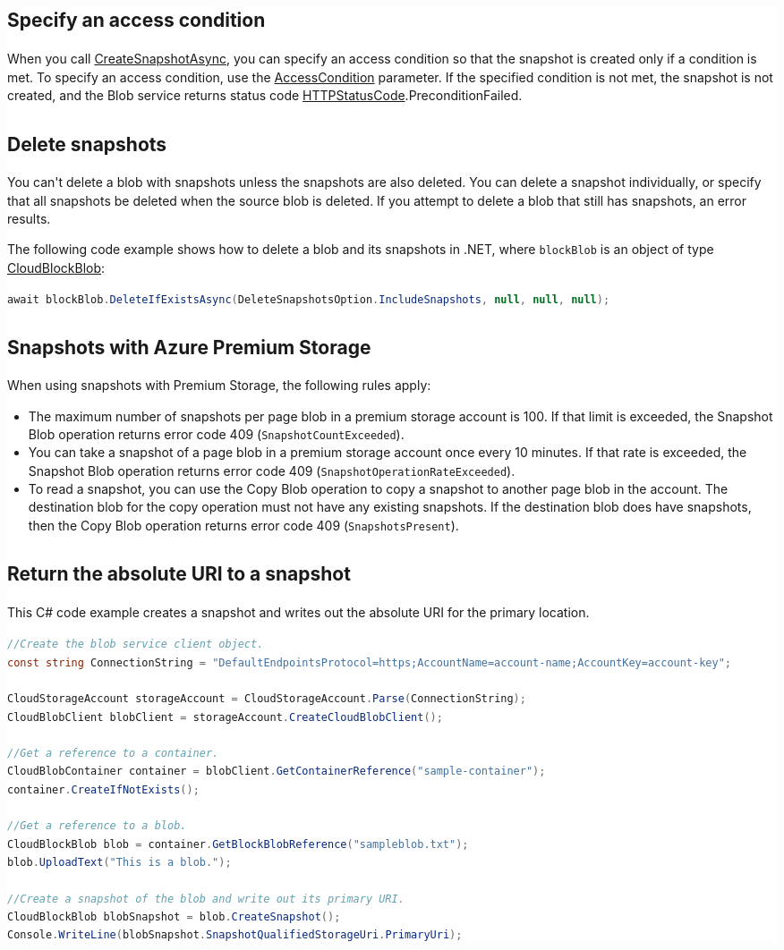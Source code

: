 ## Specify an access condition
When you call [CreateSnapshotAsync][dotnet_CreateSnapshotAsync], you can specify an access condition so that the snapshot is created only if a condition is met. To specify an access condition, use the [AccessCondition][dotnet_AccessCondition] parameter. If the specified condition is not met, the snapshot is not created, and the Blob service returns status code [HTTPStatusCode][dotnet_HTTPStatusCode].PreconditionFailed.

## Delete snapshots
You can't delete a blob with snapshots unless the snapshots are also deleted. You can delete a snapshot individually, or specify that all snapshots be deleted when the source blob is deleted. If you attempt to delete a blob that still has snapshots, an error results.

The following code example shows how to delete a blob and its snapshots in .NET, where `blockBlob` is an object of type [CloudBlockBlob][dotnet_CloudBlockBlob]:

```csharp
await blockBlob.DeleteIfExistsAsync(DeleteSnapshotsOption.IncludeSnapshots, null, null, null);
```

## Snapshots with Azure Premium Storage
When using snapshots with Premium Storage, the following rules apply:

* The maximum number of snapshots per page blob in a premium storage account is 100. If that limit is exceeded, the Snapshot Blob operation returns error code 409 (`SnapshotCountExceeded`).
* You can take a snapshot of a page blob in a premium storage account once every 10 minutes. If that rate is exceeded, the Snapshot Blob operation returns error code 409 (`SnapshotOperationRateExceeded`).
* To read a snapshot, you can use the Copy Blob operation to copy a snapshot to another page blob in the account. The destination blob for the copy operation must not have any existing snapshots. If the destination blob does have snapshots, then the Copy Blob operation returns error code 409 (`SnapshotsPresent`).

## Return the absolute URI to a snapshot
This C# code example creates a snapshot and writes out the absolute URI for the primary location.

```csharp
//Create the blob service client object.
const string ConnectionString = "DefaultEndpointsProtocol=https;AccountName=account-name;AccountKey=account-key";

CloudStorageAccount storageAccount = CloudStorageAccount.Parse(ConnectionString);
CloudBlobClient blobClient = storageAccount.CreateCloudBlobClient();

//Get a reference to a container.
CloudBlobContainer container = blobClient.GetContainerReference("sample-container");
container.CreateIfNotExists();

//Get a reference to a blob.
CloudBlockBlob blob = container.GetBlockBlobReference("sampleblob.txt");
blob.UploadText("This is a blob.");

//Create a snapshot of the blob and write out its primary URI.
CloudBlockBlob blobSnapshot = blob.CreateSnapshot();
Console.WriteLine(blobSnapshot.SnapshotQualifiedStorageUri.PrimaryUri);
```


[dotnet_AccessCondition]: https://msdn.microsoft.com/library/azure/microsoft.windowsazure.storage.accesscondition.aspx
[dotnet_CloudBlockBlob]: https://msdn.microsoft.com/library/azure/microsoft.windowsazure.storage.blob.cloudblockblob.aspx
[dotnet_CreateSnapshotAsync]: https://msdn.microsoft.com/library/azure/microsoft.windowsazure.storage.blob.cloudblockblob.createsnapshotasync.aspx
[dotnet_HTTPStatusCode]: https://msdn.microsoft.com/library/system.net.httpstatuscode(v=vs.110).aspx
[dotnet_PutBlockList]: https://msdn.microsoft.com/library/azure/microsoft.windowsazure.storage.blob.cloudblockblob.putblocklist.aspx
[dotnet_PutBlock]: https://msdn.microsoft.com/library/azure/microsoft.windowsazure.storage.blob.cloudblockblob.putblock.aspx
[dotnet_UploadFromByteArray]: https://msdn.microsoft.com/library/azure/microsoft.windowsazure.storage.blob.cloudblockblob.uploadfrombytearray.aspx
[dotnet_UploadFromFile]: https://msdn.microsoft.com/library/azure/mt705654.aspx
[dotnet_UploadFromStream]: https://msdn.microsoft.com/library/azure/microsoft.windowsazure.storage.blob.cloudblockblob.uploadfromstream.aspx
[dotnet_UploadText]: https://msdn.microsoft.com/library/azure/microsoft.windowsazure.storage.blob.cloudblockblob.uploadtext.aspx